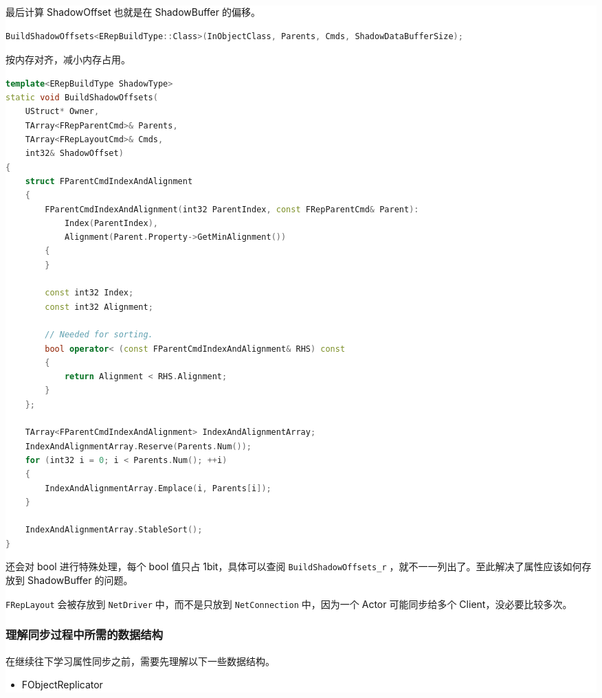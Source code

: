 最后计算 ShadowOffset 也就是在 ShadowBuffer 的偏移。

```cpp
BuildShadowOffsets<ERepBuildType::Class>(InObjectClass, Parents, Cmds, ShadowDataBufferSize);
```

按内存对齐，减小内存占用。

```cpp
template<ERepBuildType ShadowType>
static void BuildShadowOffsets(
	UStruct* Owner,
	TArray<FRepParentCmd>& Parents,
	TArray<FRepLayoutCmd>& Cmds,
	int32& ShadowOffset)
{
    struct FParentCmdIndexAndAlignment
    {
        FParentCmdIndexAndAlignment(int32 ParentIndex, const FRepParentCmd& Parent):
            Index(ParentIndex),
            Alignment(Parent.Property->GetMinAlignment())
        {
        }

        const int32 Index;
        const int32 Alignment;

        // Needed for sorting.
        bool operator< (const FParentCmdIndexAndAlignment& RHS) const
        {
            return Alignment < RHS.Alignment;
        }
    };

    TArray<FParentCmdIndexAndAlignment> IndexAndAlignmentArray;
    IndexAndAlignmentArray.Reserve(Parents.Num());
    for (int32 i = 0; i < Parents.Num(); ++i)
    {
        IndexAndAlignmentArray.Emplace(i, Parents[i]);
    }

    IndexAndAlignmentArray.StableSort();
}
```

还会对 bool 进行特殊处理，每个 bool 值只占 1bit，具体可以查阅 `BuildShadowOffsets_r` ，就不一一列出了。至此解决了属性应该如何存放到 ShadowBuffer 的问题。

`FRepLayout` 会被存放到 `NetDriver` 中，而不是只放到 `NetConnection` 中，因为一个 Actor 可能同步给多个 Client，没必要比较多次。

### 理解同步过程中所需的数据结构

在继续往下学习属性同步之前，需要先理解以下一些数据结构。

- FObjectReplicator
